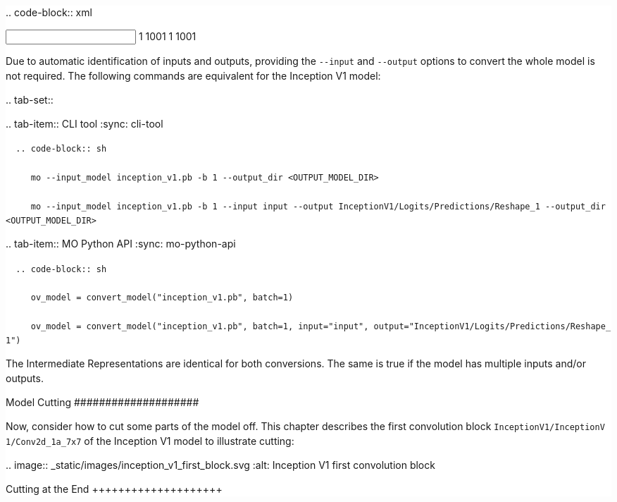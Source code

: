 .. code-block:: xml

   <layer id="389" name="InceptionV1/Logits/Predictions/Reshape_1" precision="FP32" type="Reshape">
       <data axis="0" dim="1,1001" num_axes="-1"/>
       <input>
           <port id="0">
               <dim>1</dim>
               <dim>1001</dim>
           </port>
       </input>
       <output>
           <port id="1">
               <dim>1</dim>
               <dim>1001</dim>
           </port>
       </output>
   </layer>


Due to automatic identification of inputs and outputs, providing the ``--input`` and ``--output`` options to convert the whole model is not required. The following commands are equivalent for the Inception V1 model:

.. tab-set::

   .. tab-item:: CLI tool
      :sync: cli-tool

      .. code-block:: sh

         mo --input_model inception_v1.pb -b 1 --output_dir <OUTPUT_MODEL_DIR>

         mo --input_model inception_v1.pb -b 1 --input input --output InceptionV1/Logits/Predictions/Reshape_1 --output_dir <OUTPUT_MODEL_DIR>

   .. tab-item:: MO Python API
      :sync: mo-python-api

      .. code-block:: sh

         ov_model = convert_model("inception_v1.pb", batch=1)

         ov_model = convert_model("inception_v1.pb", batch=1, input="input", output="InceptionV1/Logits/Predictions/Reshape_1")


The Intermediate Representations are identical for both conversions. The same is true if the model has multiple inputs and/or outputs.

Model Cutting
####################

Now, consider how to cut some parts of the model off. This chapter describes the first convolution block ``InceptionV1/InceptionV1/Conv2d_1a_7x7`` of the Inception V1 model to illustrate cutting:

.. image:: _static/images/inception_v1_first_block.svg
   :alt: Inception V1 first convolution block

Cutting at the End
++++++++++++++++++++
